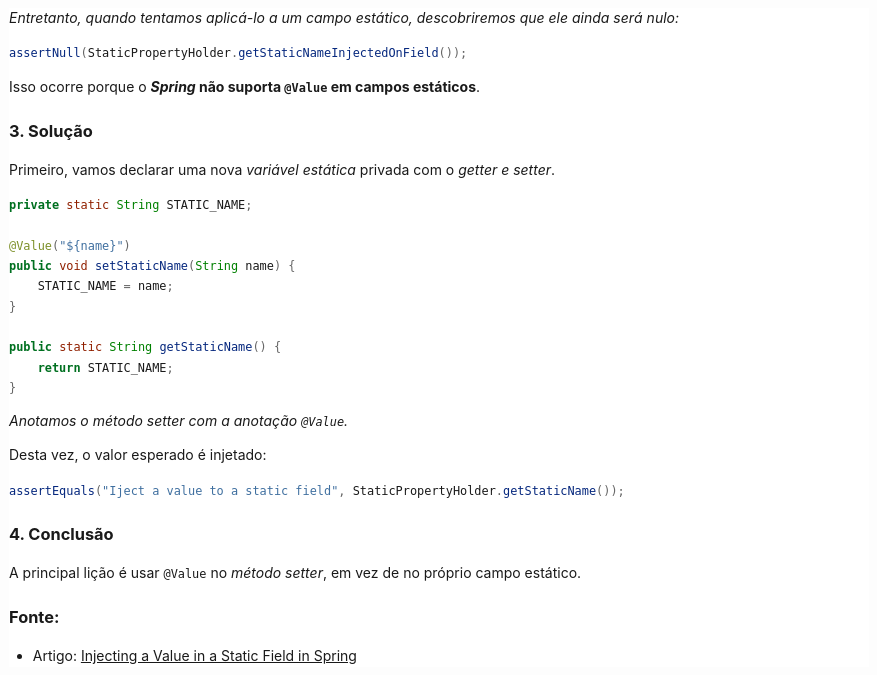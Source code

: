 *Entretanto, quando tentamos aplicá-lo a um campo estático, descobriremos que ele ainda será nulo:*

```java
assertNull(StaticPropertyHolder.getStaticNameInjectedOnField());
```

Isso ocorre porque o ***Spring* não suporta `@Value` em campos estáticos**.

### 3. Solução

Primeiro, vamos declarar uma nova *variável estática* privada com o *getter e setter*.

```java
private static String STATIC_NAME;

@Value("${name}")
public void setStaticName(String name) {
    STATIC_NAME = name;
}

public static String getStaticName() {
    return STATIC_NAME;
}
```

*Anotamos o método setter com a anotação `@Value`.*

Desta vez, o valor esperado é injetado:

```java
assertEquals("Iject a value to a static field", StaticPropertyHolder.getStaticName());
```

### 4. Conclusão

A principal lição é usar `@Value` no *método setter*, em vez de no próprio campo estático.

### Fonte:

- Artigo: [Injecting a Value in a Static Field in Spring](https://www.baeldung.com/spring-inject-static-field)